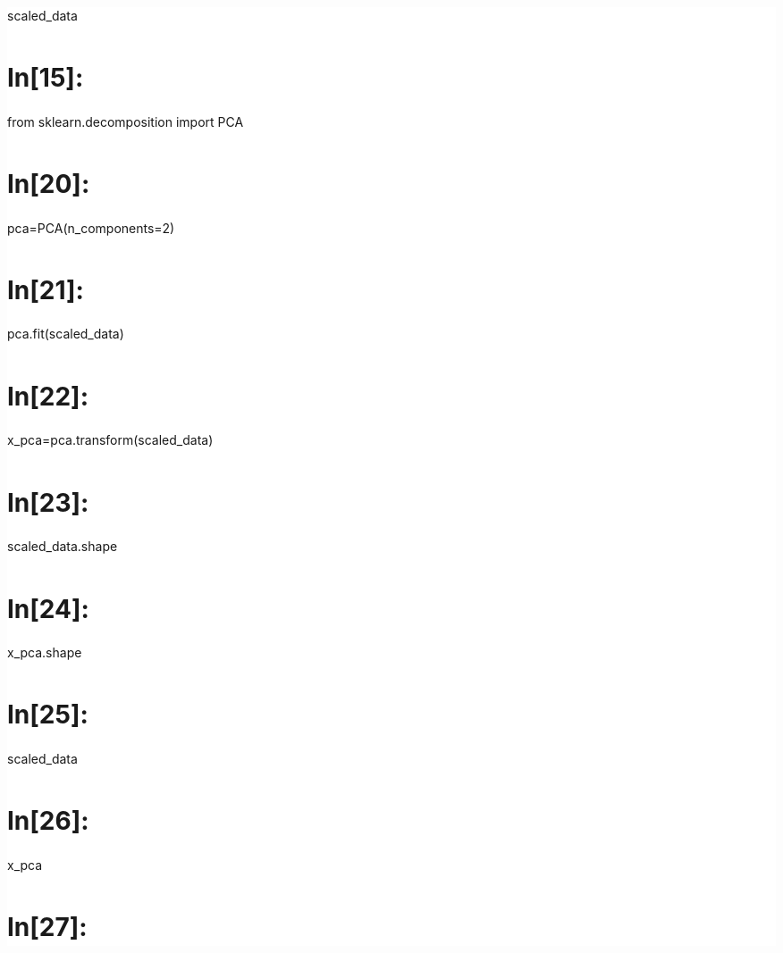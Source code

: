 
scaled_data


# In[15]:


from sklearn.decomposition import PCA


# In[20]:


pca=PCA(n_components=2)


# In[21]:


pca.fit(scaled_data)


# In[22]:


x_pca=pca.transform(scaled_data)


# In[23]:


scaled_data.shape


# In[24]:


x_pca.shape


# In[25]:


scaled_data


# In[26]:


x_pca


# In[27]:
